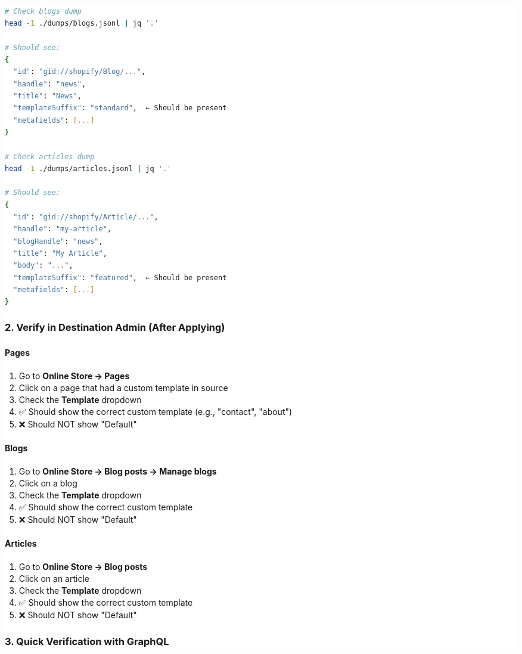 ```bash
# Check blogs dump
head -1 ./dumps/blogs.jsonl | jq '.'

# Should see:
{
  "id": "gid://shopify/Blog/...",
  "handle": "news",
  "title": "News",
  "templateSuffix": "standard",  ← Should be present
  "metafields": [...]
}

# Check articles dump
head -1 ./dumps/articles.jsonl | jq '.'

# Should see:
{
  "id": "gid://shopify/Article/...",
  "handle": "my-article",
  "blogHandle": "news",
  "title": "My Article",
  "body": "...",
  "templateSuffix": "featured",  ← Should be present
  "metafields": [...]
}
```

### 2. Verify in Destination Admin (After Applying)

#### Pages
1. Go to **Online Store → Pages**
2. Click on a page that had a custom template in source
3. Check the **Template** dropdown
4. ✅ Should show the correct custom template (e.g., "contact", "about")
5. ❌ Should NOT show "Default"

#### Blogs
1. Go to **Online Store → Blog posts → Manage blogs**
2. Click on a blog
3. Check the **Template** dropdown
4. ✅ Should show the correct custom template
5. ❌ Should NOT show "Default"

#### Articles
1. Go to **Online Store → Blog posts**
2. Click on an article
3. Check the **Template** dropdown
4. ✅ Should show the correct custom template
5. ❌ Should NOT show "Default"

### 3. Quick Verification with GraphQL
